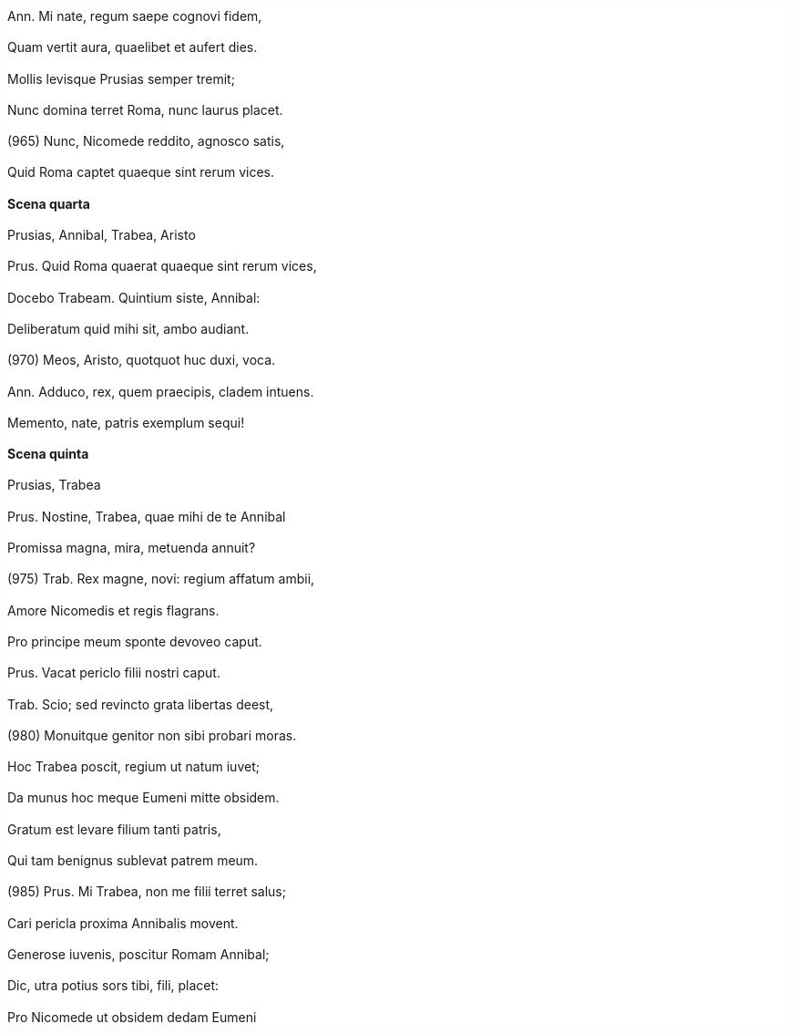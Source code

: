 Ann. Mi nate, regum saepe cognovi fidem,

Quam vertit aura, quaelibet et aufert dies.

Mollis levisque Prusias semper tremit;

Nunc domina terret Roma, nunc laurus placet.

\(965\) Nunc, Nicomede reddito, agnosco satis,

Quid Roma captet quaeque sint rerum vices.

**Scena quarta**

Prusias, Annibal, Trabea, Aristo

Prus. Quid Roma quaerat quaeque sint rerum vices,

Docebo Trabeam. Quintium siste, Annibal:

Deliberatum quid mihi sit, ambo audiant.

\(970\) Meos, Aristo, quotquot huc duxi, voca.

Ann. Adduco, rex, quem praecipis, cladem intuens.

Memento, nate, patris exemplum sequi!

**Scena quinta**

Prusias, Trabea

Prus. Nostine, Trabea, quae mihi de te Annibal

Promissa magna, mira, metuenda annuit?

\(975\) Trab. Rex magne, novi: regium affatum ambii,

Amore Nicomedis et regis flagrans.

Pro principe meum sponte devoveo caput.

Prus. Vacat periclo filii nostri caput.

Trab. Scio; sed revincto grata libertas deest,

\(980\) Monuitque genitor non sibi probari moras.

Hoc Trabea poscit, regium ut natum iuvet;

Da munus hoc meque Eumeni mitte obsidem.

Gratum est levare filium tanti patris,

Qui tam benignus sublevat patrem meum.

\(985\) Prus. Mi Trabea, non me filii terret salus;

Cari pericla proxima Annibalis movent.

Generose iuvenis, poscitur Romam Annibal;

Dic, utra potius sors tibi, fili, placet:

Pro Nicomede ut obsidem dedam Eumeni
